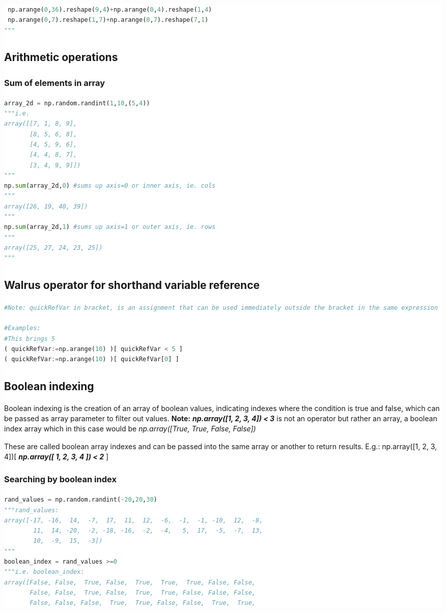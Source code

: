 ```python
 np.arange(0,36).reshape(9,4)+np.arange(0,4).reshape(1,4)
 np.arange(0,7).reshape(1,7)+np.arange(0,7).reshape(7,1)
"""

```

## Arithmetic operations
### Sum of elements in array
```python
array_2d = np.random.randint(1,10,(5,4))
"""i.e.
array([[7, 1, 8, 9],
       [8, 5, 6, 8],
       [4, 5, 9, 6],
       [4, 4, 8, 7],
       [3, 4, 9, 9]])
"""
np.sum(array_2d,0) #sums up axis=0 or inner axis, ie. cols
"""
array([26, 19, 40, 39])
"""
np.sum(array_2d,1) #sums up axis=1 or outer axis, ie. rows
"""
array([25, 27, 24, 23, 25])
"""

```
## Walrus operator for shorthand variable reference
```python
#Note: quickRefVar in bracket, is an assignment that can be used immediately outside the bracket in the same expression

#Examples:
#This brings 5
( quickRefVar:=np.arange(10) )[ quickRefVar < 5 ]
( quickRefVar:=np.arange(10) )[ quickRefVar[0] ]
```

## Boolean indexing
Boolean indexing is the creation of an array of boolean values, indicating indexes where the condition is true and false, which can be passed as array parameter to filter out values.
**Note:** 
**_np.array(\[1, 2, 3, 4]) <  3_** is not an operator but rather an array, a boolean index array which in this case would be _np.array(\[True, True, False, False])_

These are called boolean array indexes and can be passed into the same array or another to return results.
E.g.: np.array(\[1, 2, 3, 4])\[ **_np.array(\[ 1, 2, 3, 4 ]) < 2_**  ]
### Searching by boolean index
```python
rand_values = np.random.randint(-20,20,30)
"""rand_values:
array([-17, -16,  14,  -7,  17,  11,  12,  -6,  -1,  -1, -10,  12,  -8,
        11,  14, -20,  -2, -18, -16,  -2,  -4,   5,  17,  -5,  -7,  13,
        10,  -9,  15,  -3])
"""
boolean_index = rand_values >=0
"""i.e. boolean_index:
array([False, False,  True, False,  True,  True,  True, False, False,
       False, False,  True, False,  True,  True, False, False, False,
       False, False, False,  True,  True, False, False,  True,  True,
```